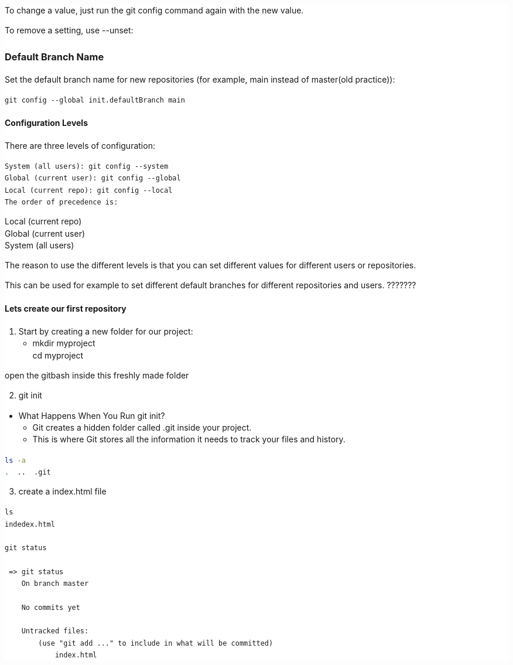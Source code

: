 
To change a value, just run the git config command again with the new value.

To remove a setting, use --unset:



### Default Branch Name

Set the default branch name for new repositories (for example, main instead of master(old practice)):


```
git config --global init.defaultBranch main
```

#### Configuration Levels
There are three levels of configuration:  
```
System (all users): git config --system   
Global (current user): git config --global
Local (current repo): git config --local
The order of precedence is:
```
Local (current repo)  
Global (current user)  
System (all users)  

The reason to use the different levels is that you can set different values for different users or repositories.

This can be used for example to set different default branches for different repositories and users.
???????



#### Lets create our first repository

1. Start by creating a new folder for our project:
    - mkdir myproject  
      cd myproject

open the gitbash inside this freshly made folder

2. git init  
- What Happens When You Run git init?  
  - Git creates a hidden folder called .git inside your project.
  - This is where Git stores all the information it needs to track your files and history.

```bash
ls -a
.  ..  .git
```

3. create a index.html file
```
ls
indedex.html

git status 

 => git status
	On branch master

	No commits yet

	Untracked files:
  		(use "git add ..." to include in what will be committed)
    		index.html

```